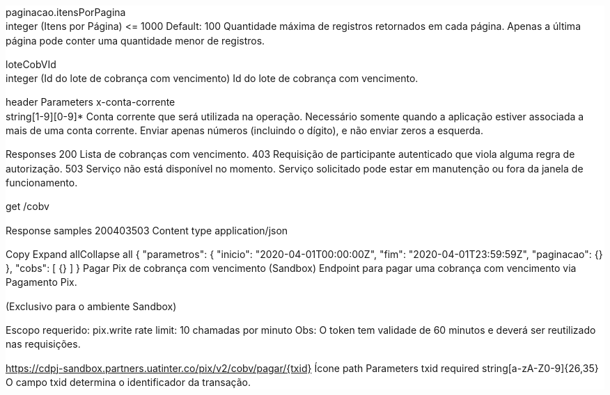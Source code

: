 paginacao.itensPorPagina	
integer <int32> (Itens por Página) <= 1000
Default: 100
Quantidade máxima de registros retornados em cada página. Apenas a última página pode conter uma quantidade menor de registros.

loteCobVId	
integer <int32> (Id do lote de cobrança com vencimento)
Id do lote de cobrança com vencimento.

header Parameters
x-conta-corrente	
string[1-9][0-9]*
Conta corrente que será utilizada na operação. Necessário somente quando a aplicação estiver associada a mais de uma conta corrente. Enviar apenas números (incluindo o dígito), e não enviar zeros a esquerda.

Responses
200 Lista de cobranças com vencimento.
403 Requisição de participante autenticado que viola alguma regra de autorização.
503 Serviço não está disponível no momento. Serviço solicitado pode estar em manutenção ou fora da janela de funcionamento.

get
/cobv


Response samples
200403503
Content type
application/json

Copy
Expand allCollapse all
{
"parametros": {
"inicio": "2020-04-01T00:00:00Z",
"fim": "2020-04-01T23:59:59Z",
"paginacao": {}
},
"cobs": [
{}
]
}
Pagar Pix de cobrança com vencimento (Sandbox)
Endpoint para pagar uma cobrança com vencimento via Pagamento Pix.

(Exclusivo para o ambiente Sandbox)

Escopo requerido: pix.write
rate limit:
 10 chamadas por minuto
Obs: O token tem validade de 60 minutos e deverá ser reutilizado nas requisições.

  https://cdpj-sandbox.partners.uatinter.co/pix/v2/cobv/pagar/{txid}
Ícone
path Parameters
txid
required
string[a-zA-Z0-9]{26,35}
O campo txid determina o identificador da transação.
